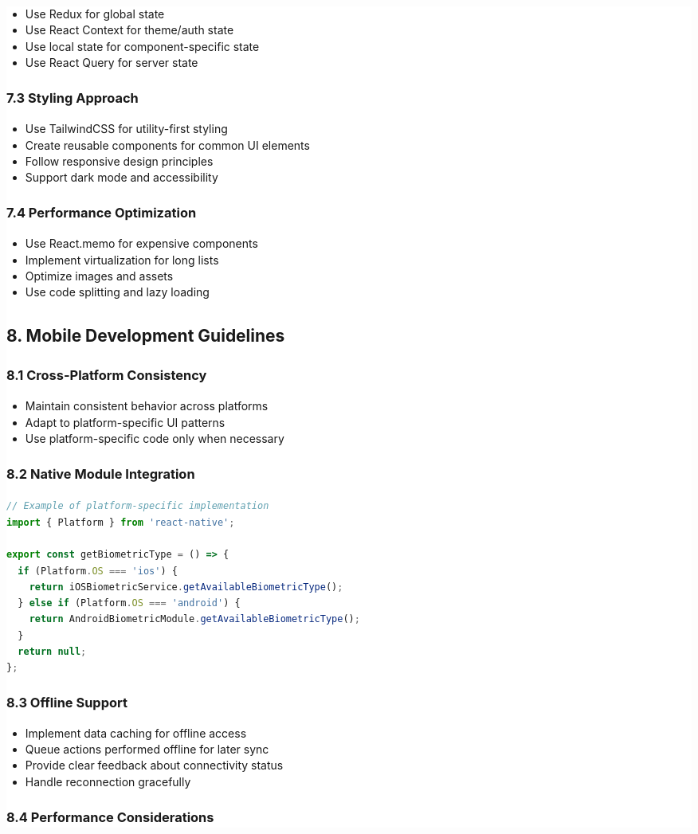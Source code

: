 - Use Redux for global state
- Use React Context for theme/auth state
- Use local state for component-specific state
- Use React Query for server state

### 7.3 Styling Approach

- Use TailwindCSS for utility-first styling
- Create reusable components for common UI elements
- Follow responsive design principles
- Support dark mode and accessibility

### 7.4 Performance Optimization

- Use React.memo for expensive components
- Implement virtualization for long lists
- Optimize images and assets
- Use code splitting and lazy loading

## 8. Mobile Development Guidelines

### 8.1 Cross-Platform Consistency

- Maintain consistent behavior across platforms
- Adapt to platform-specific UI patterns
- Use platform-specific code only when necessary

### 8.2 Native Module Integration

```typescript
// Example of platform-specific implementation
import { Platform } from 'react-native';

export const getBiometricType = () => {
  if (Platform.OS === 'ios') {
    return iOSBiometricService.getAvailableBiometricType();
  } else if (Platform.OS === 'android') {
    return AndroidBiometricModule.getAvailableBiometricType();
  }
  return null;
};
```

### 8.3 Offline Support

- Implement data caching for offline access
- Queue actions performed offline for later sync
- Provide clear feedback about connectivity status
- Handle reconnection gracefully

### 8.4 Performance Considerations
